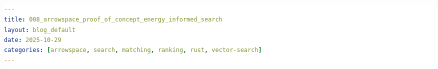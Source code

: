 ```yaml
---
title: 008_arrowspace_proof_of_concept_energy_informed_search
layout: blog_default
date: 2025-10-29
categories: [arrowspace, search, matching, ranking, rust, vector-search]
---
```

<style>
.cta-manifold-compact {
    display: flex;
    align-items: center;
    gap: 1.5rem;
    background: linear-gradient(90deg, #3a0ca3 0%, #4361ee 100%);
    padding: 1.5rem 2rem;
    margin: 2.5rem 0;
    border-radius: 10px;
    box-shadow: 0 4px 16px rgba(67, 97, 238, 0.3);
    transition: transform 0.3s ease, box-shadow 0.3s ease;
}

.cta-manifold-compact:hover {
    transform: translateY(-2px);
    box-shadow: 0 6px 24px rgba(67, 97, 238, 0.4);
}

.cta-icon {
    font-size: 2.5rem;
    flex-shrink: 0;
    filter: drop-shadow(0 2px 8px rgba(255, 255, 255, 0.3));
}

.cta-text {
    color: #f8f9fa;
    font-size: 1.1rem;
    line-height: 1.5;
}

.cta-text strong {
    display: block;
    color: #4cc9f0;
    font-size: 1.2rem;
    margin-bottom: 0.3rem;
}

@media (max-width: 768px) {
    .cta-manifold-compact {
        flex-direction: column;
        text-align: center;
        padding: 1.5rem;
    }
    
    .cta-icon {
        font-size: 2rem;
    }
}
</style>

